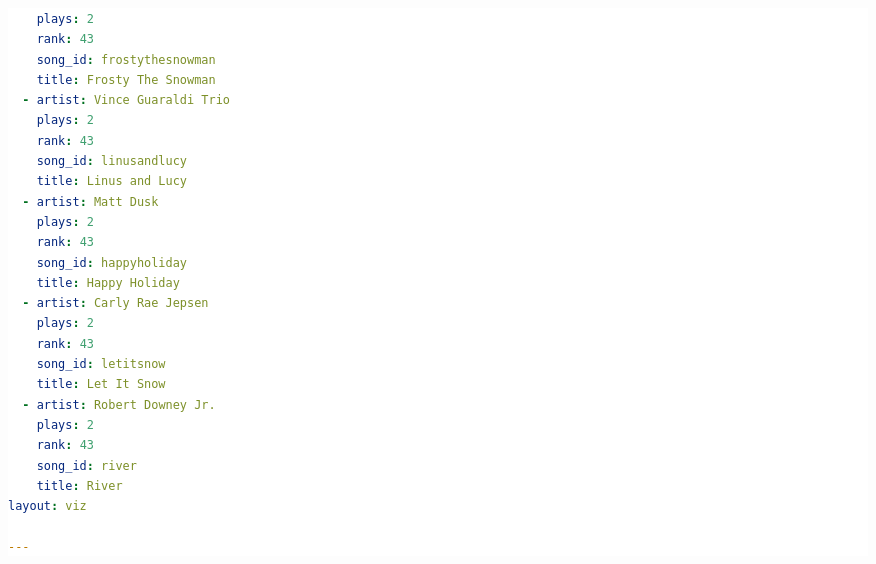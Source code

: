 ```yaml
    plays: 2
    rank: 43
    song_id: frostythesnowman
    title: Frosty The Snowman
  - artist: Vince Guaraldi Trio
    plays: 2
    rank: 43
    song_id: linusandlucy
    title: Linus and Lucy
  - artist: Matt Dusk
    plays: 2
    rank: 43
    song_id: happyholiday
    title: Happy Holiday
  - artist: Carly Rae Jepsen
    plays: 2
    rank: 43
    song_id: letitsnow
    title: Let It Snow
  - artist: Robert Downey Jr.
    plays: 2
    rank: 43
    song_id: river
    title: River
layout: viz

---
```


